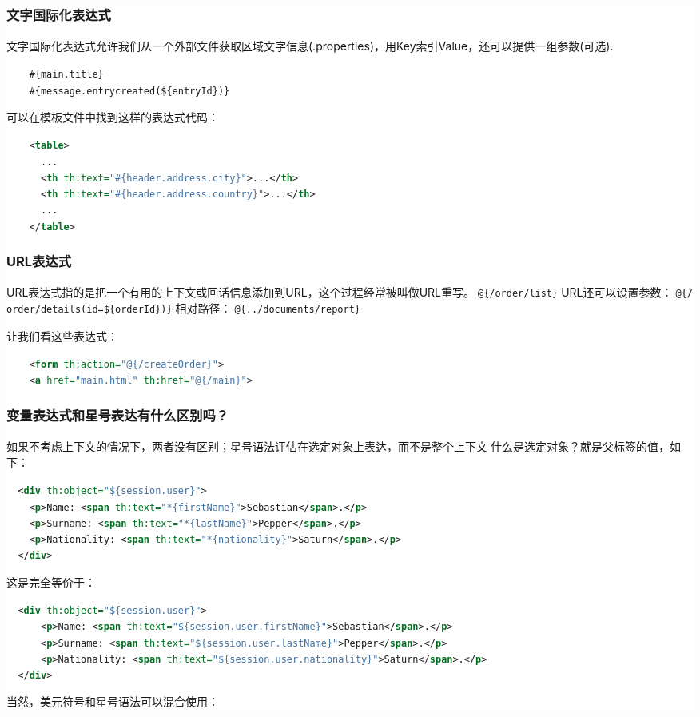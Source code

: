 ### 文字国际化表达式

文字国际化表达式允许我们从一个外部文件获取区域文字信息(.properties)，用Key索引Value，还可以提供一组参数(可选).

```properties
    #{main.title}  
    #{message.entrycreated(${entryId})}  
```

可以在模板文件中找到这样的表达式代码：

```xml
    <table>  
      ...  
      <th th:text="#{header.address.city}">...</th>  
      <th th:text="#{header.address.country}">...</th>  
      ...  
    </table>  
```

### URL表达式

URL表达式指的是把一个有用的上下文或回话信息添加到URL，这个过程经常被叫做URL重写。 ` @{/order/list} `
URL还可以设置参数： ` @{/order/details(id=${orderId})} ` 
相对路径： ` @{../documents/report} `

让我们看这些表达式：

```xml
    <form th:action="@{/createOrder}">  
    <a href="main.html" th:href="@{/main}">
```

### 变量表达式和星号表达有什么区别吗？

如果不考虑上下文的情况下，两者没有区别；星号语法评估在选定对象上表达，而不是整个上下文 
什么是选定对象？就是父标签的值，如下：

```xml
  <div th:object="${session.user}">
    <p>Name: <span th:text="*{firstName}">Sebastian</span>.</p>
    <p>Surname: <span th:text="*{lastName}">Pepper</span>.</p>
    <p>Nationality: <span th:text="*{nationality}">Saturn</span>.</p>
  </div>
```

这是完全等价于：

```xml
  <div th:object="${session.user}">
	  <p>Name: <span th:text="${session.user.firstName}">Sebastian</span>.</p>
	  <p>Surname: <span th:text="${session.user.lastName}">Pepper</span>.</p>
	  <p>Nationality: <span th:text="${session.user.nationality}">Saturn</span>.</p>
  </div>
```

当然，美元符号和星号语法可以混合使用：
